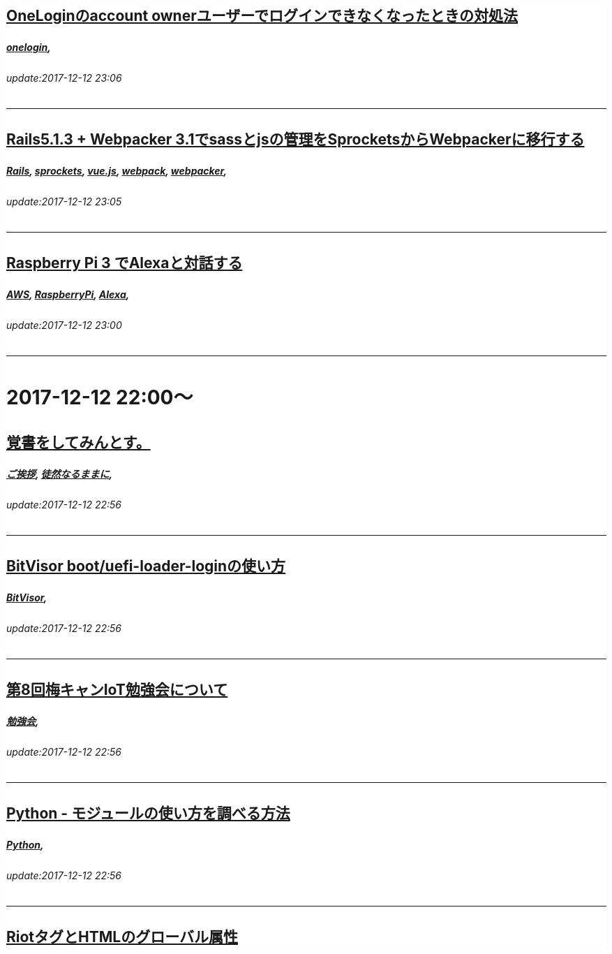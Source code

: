 ## [OneLoginのaccount ownerユーザーでログインできなくなったときの対処法](https://qiita.com/14kw/items/0c0ea75149412234267d)
##### [onelogin](https://qiita.com/tags/onelogin), 
###### update:2017-12-12 23:06
---
## [Rails5.1.3 + Webpacker 3.1でsassとjsの管理をSprocketsからWebpackerに移行する](https://qiita.com/daichirata/items/c6f348f37e100e022bf2)
##### [Rails](https://qiita.com/tags/Rails), [sprockets](https://qiita.com/tags/sprockets), [vue.js](https://qiita.com/tags/vue.js), [webpack](https://qiita.com/tags/webpack), [webpacker](https://qiita.com/tags/webpacker), 
###### update:2017-12-12 23:05
---
## [Raspberry Pi 3 でAlexaと対話する](https://qiita.com/ikeisuke/items/de4e22908bd077a4f16b)
##### [AWS](https://qiita.com/tags/AWS), [RaspberryPi](https://qiita.com/tags/RaspberryPi), [Alexa](https://qiita.com/tags/Alexa), 
###### update:2017-12-12 23:00
---




# 2017-12-12 22:00～
## [覚書をしてみんとす。](https://qiita.com/medamayaki/items/549ebb46824a20ef5bbe)
##### [ご挨拶](https://qiita.com/tags/ご挨拶), [徒然なるままに](https://qiita.com/tags/徒然なるままに), 
###### update:2017-12-12 22:56
---
## [BitVisor boot/uefi-loader-loginの使い方](https://qiita.com/hdk_2/items/5f2556e6fede840607bc)
##### [BitVisor](https://qiita.com/tags/BitVisor), 
###### update:2017-12-12 22:56
---
## [第8回梅キャンIoT勉強会について](https://qiita.com/ufoo68/items/4ed1ab7a983f4de56dda)
##### [勉強会](https://qiita.com/tags/勉強会), 
###### update:2017-12-12 22:56
---
## [Python - モジュールの使い方を調べる方法](https://qiita.com/ao_log/items/6297de8d0c4e778cf499)
##### [Python](https://qiita.com/tags/Python), 
###### update:2017-12-12 22:56
---
## [RiotタグとHTMLのグローバル属性](https://qiita.com/jkr_2255/items/a9f5d559e3cffbb370d9)